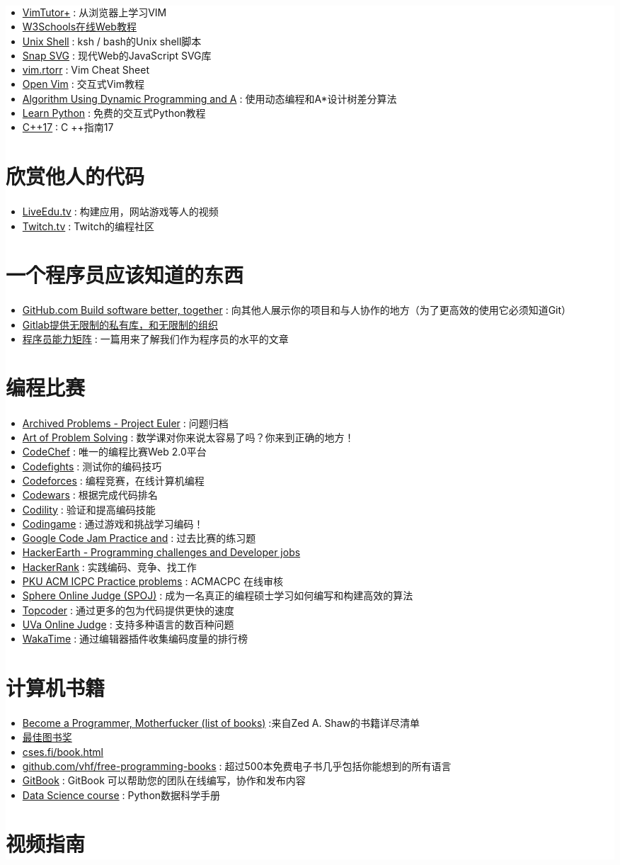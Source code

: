   * [VimTutor+](https://vimtutorplus.herokuapp.com/exercise/1) : 从浏览器上学习VIM
  * [W3Schools在线Web教程](https://www.w3schools.com) 
  * [Unix Shell](https://www.dartmouth.edu/~rc/classes/ksh/print_pages.shtml) : ksh / bash的Unix shell脚本
  * [Snap SVG](http://snapsvg.io) : 现代Web的JavaScript SVG库
  * [vim.rtorr](https://vim.rtorr.com) : Vim Cheat Sheet
  * [Open Vim](http://www.openvim.com/tutorial.html) :  交互式Vim教程
  * [Algorithm Using Dynamic Programming and A](http://thume.ca/2017/06/17/tree-diffing/) : 使用动态编程和A*设计树差分算法
  * [Learn Python](https://www.learnpython.org) : 免费的交互式Python教程
  * [C++17](https://www.viva64.com/en/b/0533/) : C ++指南17
 
<h1 id='watch-others-code'>欣赏他人的代码</h1>

  * [LiveEdu.tv](https://www.liveedu.tv) :  构建应用，网站游戏等人的视频
  * [Twitch.tv](https://www.twitch.tv/communities/programming) : Twitch的编程社区

<h1 id='what-should-a-programmer-know'>一个程序员应该知道的东西</h1>
 
  * [GitHub.com Build software better, together](https://github.com) : 向其他人展示你的项目和与人协作的地方（为了更高效的使用它必须知道Git）
  * [Gitlab提供无限制的私有库，和无限制的组织](https://about.gitlab.com)
  * [程序员能力矩阵](http://sijinjoseph.com/programmer-competency-matrix/) :  一篇用来了解我们作为程序员的水平的文章
 
<h1 id='competitive-programming'>编程比赛</h1>

  * [Archived Problems - Project Euler](https://projecteuler.net/archives) : 问题归档
  * [Art of Problem Solving](https://artofproblemsolving.com) : 数学课对你来说太容易了吗？你来到正确的地方！
  * [CodeChef](https://www.codechef.com) : 唯一的编程比赛Web 2.0平台
  * [Codefights](https://codefights.com) : 测试你的编码技巧
  * [Codeforces](http://codeforces.com) : 编程竞赛，在线计算机编程
  * [Codewars](https://www.codewars.com) : 根据完成代码排名
  * [Codility](https://codility.com) : 验证和提高编码技能
  * [Codingame](https://www.codingame.com/start) : 通过游戏和挑战学习编码！
  * [Google Code Jam Practice and](https://code.google.com/codejam/past-contests) : 过去比赛的练习题
  * [HackerEarth - Programming challenges and Developer jobs](https://www.hackerearth.com)
  * [HackerRank](https://www.hackerrank.com) : 实践编码、竞争、找工作
  * [PKU ACM ICPC Practice problems](http://poj.org/problemlist) : ACMACPC 在线审核
  * [Sphere Online Judge (SPOJ)](http://www.spoj.com) : 成为一名真正的编程硕士学习如何编写和构建高效的算法
  * [Topcoder](https://www.topcoder.com) : 通过更多的包为代码提供更快的速度
  * [UVa Online Judge](https://uva.onlinejudge.org) : 支持多种语言的数百种问题
  * [WakaTime](https://wakatime.com) : 通过编辑器插件收集编码度量的排行榜
  
<h1 id='computer-books'>计算机书籍</h1>

  * [Become a Programmer, Motherfucker (list of books)](http://programming-motherfucker.com/become.html) :来自Zed A. Shaw的书籍详尽清单
  * [最佳图书奖](http://gatecse.in/best-books-for-gatecse/)
  * [cses.fi/book.html](https://cses.fi/book.html)
  * [github.com/vhf/free-programming-books](https://github.com/EbookFoundation/free-programming-books/blob/master/free-programming-books.md) : 超过500本免费电子书几乎包括你能想到的所有语言
  * [GitBook](https://www.gitbook.com) : GitBook 可以帮助您的团队在线编写，协作和发布内容
  * [Data Science course](https://jakevdp.github.io/PythonDataScienceHandbook/) : Python数据科学手册

<h1 id='video-tutorials'>视频指南</h1>
